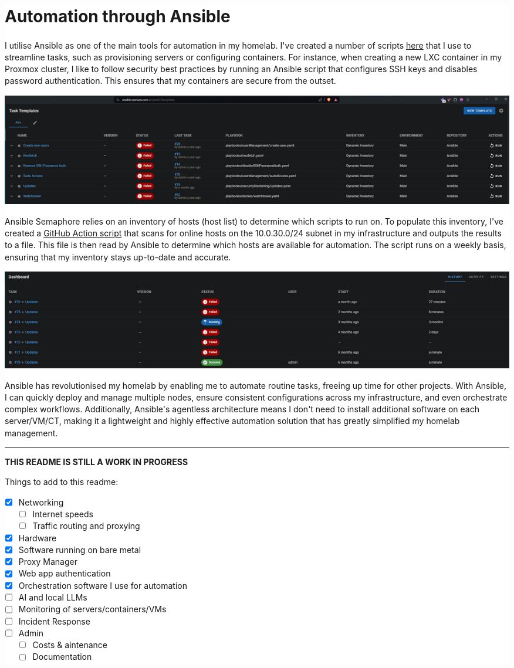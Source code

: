 # Automation through Ansible

I utilise Ansible as one of the main tools for automation in my homelab. I've created a number of scripts [here](https://github.com/rxerium/ansible) that I use to streamline tasks, such as provisioning servers or configuring containers. For instance, when creating a new LXC container in my Proxmox cluster, I like to follow security best practices by running an Ansible script that configures SSH keys and disables password authentication. This ensures that my containers are secure from the outset.

![Alt text](/archive/images/ansible-tasks.png)


Ansible Semaphore relies on an inventory of hosts (host list) to determine which scripts to run on. To populate this inventory, I've created a [GitHub Action script](https://github.com/rxerium/ansible/blob/main/.github/workflows/online-hosts.yaml) that scans for online hosts on the 10.0.30.0/24 subnet in my infrastructure and outputs the results to a file. This file is then read by Ansible to determine which hosts are available for automation. The script runs on a weekly basis, ensuring that my inventory stays up-to-date and accurate.

![Alt text](/archive/images/ansible-dash.png)

Ansible has revolutionised my homelab by enabling me to automate routine tasks, freeing up time for other projects. With Ansible, I can quickly deploy and manage multiple nodes, ensure consistent configurations across my infrastructure, and even orchestrate complex workflows. Additionally, Ansible's agentless architecture means I don't need to install additional software on each server/VM/CT, making it a lightweight and highly effective automation solution that has greatly simplified my homelab management.

---

**THIS README IS STILL A WORK IN PROGRESS**

Things to add to this readme:
- [x] Networking
  - [ ] Internet speeds
  - [ ] Traffic routing and proxying 
- [x] Hardware
- [x] Software running on bare metal
- [x] Proxy Manager
- [x] Web app authentication
- [x] Orchestration software I use for automation
- [ ] AI and local LLMs
- [ ] Monitoring of servers/containers/VMs
- [ ] Incident Response
- [ ] Admin
  - [ ] Costs & aintenance
  - [ ] Documentation